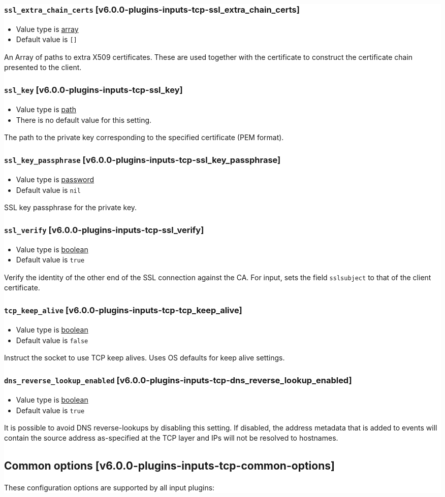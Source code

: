 ### `ssl_extra_chain_certs` [v6.0.0-plugins-inputs-tcp-ssl_extra_chain_certs]

* Value type is [array](/lsr/value-types.md#array)
* Default value is `[]`

An Array of paths to extra X509 certificates. These are used together with the certificate to construct the certificate chain presented to the client.

### `ssl_key` [v6.0.0-plugins-inputs-tcp-ssl_key]

* Value type is [path](/lsr/value-types.md#path)
* There is no default value for this setting.

The path to the private key corresponding to the specified certificate (PEM format).

### `ssl_key_passphrase` [v6.0.0-plugins-inputs-tcp-ssl_key_passphrase]

* Value type is [password](/lsr/value-types.md#password)
* Default value is `nil`

SSL key passphrase for the private key.

### `ssl_verify` [v6.0.0-plugins-inputs-tcp-ssl_verify]

* Value type is [boolean](/lsr/value-types.md#boolean)
* Default value is `true`

Verify the identity of the other end of the SSL connection against the CA. For input, sets the field `sslsubject` to that of the client certificate.

### `tcp_keep_alive` [v6.0.0-plugins-inputs-tcp-tcp_keep_alive]

* Value type is [boolean](/lsr/value-types.md#boolean)
* Default value is `false`

Instruct the socket to use TCP keep alives. Uses OS defaults for keep alive settings.

### `dns_reverse_lookup_enabled` [v6.0.0-plugins-inputs-tcp-dns_reverse_lookup_enabled]

* Value type is [boolean](/lsr/value-types.md#boolean)
* Default value is `true`

It is possible to avoid DNS reverse-lookups by disabling this setting. If disabled, the address metadata that is added to events will contain the source address as-specified at the TCP layer and IPs will not be resolved to hostnames.

## Common options [v6.0.0-plugins-inputs-tcp-common-options]

These configuration options are supported by all input plugins:
